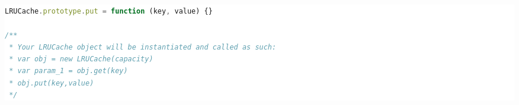 ```js
LRUCache.prototype.put = function (key, value) {}

/**
 * Your LRUCache object will be instantiated and called as such:
 * var obj = new LRUCache(capacity)
 * var param_1 = obj.get(key)
 * obj.put(key,value)
 */
```
